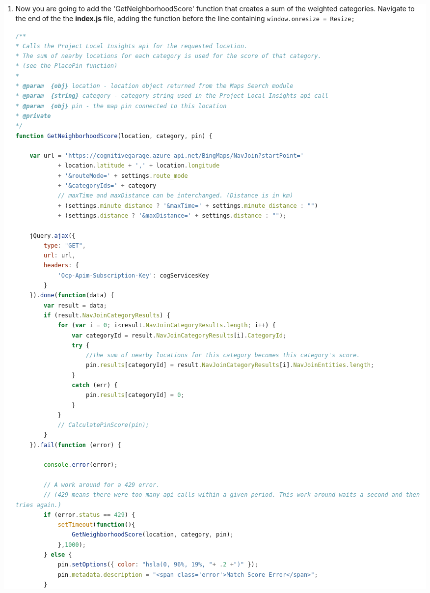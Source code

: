 1. Now you are going to add the 'GetNeighborhoodScore' function that creates a sum of the weighted categories. Navigate to the end of the the **index.js** file, adding the function before the line containing `window.onresize = Resize;`

    ```javascript
    /**
    * Calls the Project Local Insights api for the requested location.
    * The sum of nearby locations for each category is used for the score of that category.
    * (see the PlacePin function)
    *
    * @param  {obj} location - location object returned from the Maps Search module
    * @param  {string} category - category string used in the Project Local Insights api call
    * @param  {obj} pin - the map pin connected to this location
    * @private
    */
    function GetNeighborhoodScore(location, category, pin) {

        var url = 'https://cognitivegarage.azure-api.net/BingMaps/NavJoin?startPoint='
                + location.latitude + ',' + location.longitude
                + '&routeMode=' + settings.route_mode
                + '&categoryIds=' + category
                // maxTime and maxDistance can be interchanged. (Distance is in km)
                + (settings.minute_distance ? '&maxTime=' + settings.minute_distance : "")
                + (settings.distance ? '&maxDistance=' + settings.distance : "");

        jQuery.ajax({
            type: "GET",
            url: url,
            headers: {
                'Ocp-Apim-Subscription-Key': cogServicesKey
            }
        }).done(function(data) {
            var result = data;
            if (result.NavJoinCategoryResults) {
                for (var i = 0; i<result.NavJoinCategoryResults.length; i++) {
                    var categoryId = result.NavJoinCategoryResults[i].CategoryId;
                    try {
                        //The sum of nearby locations for this category becomes this category's score.
                        pin.results[categoryId] = result.NavJoinCategoryResults[i].NavJoinEntities.length;
                    }
                    catch (err) {
                        pin.results[categoryId] = 0;
                    }
                }
                // CalculatePinScore(pin);
            }
        }).fail(function (error) {

            console.error(error);

            // A work around for a 429 error.
            // (429 means there were too many api calls within a given period. This work around waits a second and then tries again.)
            if (error.status == 429) {
                setTimeout(function(){
                    GetNeighborhoodScore(location, category, pin);
                },1000);
            } else {
                pin.setOptions({ color: "hsla(0, 96%, 19%, "+ .2 +")" });
                pin.metadata.description = "<span class='error'>Match Score Error</span>";
            }
